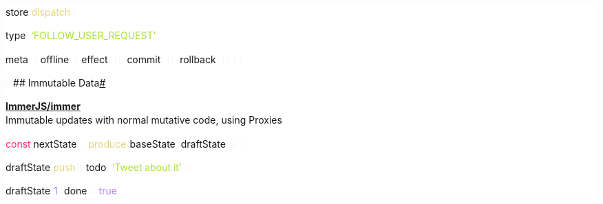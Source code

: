 <span class="token plain">store</span><span class="token punctuation" style="color: #f8f8f2">.</span><span style="color: #e6d874">dispatch</span><span class="token punctuation" style="color: #f8f8f2">(</span><span class="token punctuation" style="color: #f8f8f2">{</span><span class="token plain"></span>

<span class="token plain"> type</span><span class="token operator" style="color: #f8f8f2">:</span><span class="token plain"> </span><span class="token string" style="color: #a6e22e">‘FOLLOW\_USER\_REQUEST’</span><span class="token punctuation" style="color: #f8f8f2">,</span><span class="token plain"></span>

<span class="token plain"> meta</span><span class="token operator" style="color: #f8f8f2">:</span><span class="token plain"> </span><span class="token punctuation" style="color: #f8f8f2">{</span><span class="token plain"> offline</span><span class="token operator" style="color: #f8f8f2">:</span><span class="token plain"> </span><span class="token punctuation" style="color: #f8f8f2">{</span><span class="token plain"> effect</span><span class="token operator" style="color: #f8f8f2">:</span><span class="token plain"> </span><span class="token punctuation" style="color: #f8f8f2">{</span><span class="token punctuation" style="color: #f8f8f2">}</span><span class="token punctuation" style="color: #f8f8f2">,</span><span class="token plain"> commit</span><span class="token operator" style="color: #f8f8f2">:</span><span class="token plain"> </span><span class="token punctuation" style="color: #f8f8f2">{</span><span class="token punctuation" style="color: #f8f8f2">}</span><span class="token punctuation" style="color: #f8f8f2">,</span><span class="token plain"> rollback</span><span class="token operator" style="color: #f8f8f2">:</span><span class="token plain"> </span><span class="token punctuation" style="color: #f8f8f2">{</span><span class="token punctuation" style="color: #f8f8f2">}</span><span class="token plain"> </span><span class="token punctuation" style="color: #f8f8f2">}</span><span class="token plain"> </span><span class="token punctuation" style="color: #f8f8f2">}</span><span class="token plain"></span>

<span class="token plain"></span><span class="token punctuation" style="color: #f8f8f2">}</span><span class="token punctuation" style="color: #f8f8f2">)</span>\#\# <span id="immutable-data" class="anchor enhancedAnchor_2LWZ"></span>Immutable Data<a href="#immutable-data" class="hash-link" title="Direct link to heading">#</a>

**[ImmerJS/immer](../../github.com/immerjs/immer.html)**  
Immutable updates with normal mutative code, using Proxies

<span class="token keyword" style="color: #f92672">const</span><span class="token plain"> nextState </span><span class="token operator" style="color: #f8f8f2">=</span><span class="token plain"> </span><span class="token function" style="color: #e6d874">produce</span><span class="token punctuation" style="color: #f8f8f2">(</span><span class="token plain">baseState</span><span class="token punctuation" style="color: #f8f8f2">,</span><span class="token plain"> </span><span class="token parameter">draftState</span><span class="token plain"> </span><span class="token arrow operator" style="color: #f8f8f2">=&gt;</span><span class="token plain"> </span><span class="token punctuation" style="color: #f8f8f2">{</span><span class="token plain"></span>

<span class="token plain"> draftState</span><span class="token punctuation" style="color: #f8f8f2">.</span><span style="color: #e6d874">push</span><span class="token punctuation" style="color: #f8f8f2">(</span><span class="token punctuation" style="color: #f8f8f2">{</span><span class="token plain"> todo</span><span class="token operator" style="color: #f8f8f2">:</span><span class="token plain"> </span><span class="token string" style="color: #a6e22e">‘Tweet about it’</span><span class="token plain"> </span><span class="token punctuation" style="color: #f8f8f2">}</span><span class="token punctuation" style="color: #f8f8f2">)</span><span class="token plain"></span>

<span class="token plain"> draftState</span><span class="token punctuation" style="color: #f8f8f2">\[</span><span class="token number" style="color: #ae81ff">1</span><span class="token punctuation" style="color: #f8f8f2">\]</span><span class="token punctuation" style="color: #f8f8f2">.</span><span class="token property-access">done</span><span class="token plain"> </span><span class="token operator" style="color: #f8f8f2">=</span><span class="token plain"> </span><span class="token boolean" style="color: #ae81ff">true</span><span class="token plain"></span>
